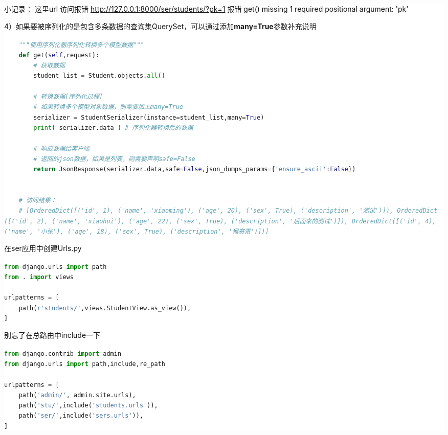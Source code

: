 小记录： 这里url 访问报错   http://127.0.0.1:8000/ser/students/?pk=1  报错 get() missing 1 required positional argument: 'pk'





4）如果要被序列化的是包含多条数据的查询集QuerySet，可以通过添加**many=True**参数补充说明

```python
    """使用序列化器序列化转换多个模型数据"""
    def get(self,request):
        # 获取数据
        student_list = Student.objects.all()
				
        # 转换数据[序列化过程]
        # 如果转换多个模型对象数据，则需要加上many=True
        serializer = StudentSerializer(instance=student_list,many=True)
        print( serializer.data ) # 序列化器转换后的数据

        # 响应数据给客户端
        # 返回的json数据，如果是列表，则需要声明safe=False
        return JsonResponse(serializer.data,safe=False,json_dumps_params={'ensure_ascii':False})
    
    
    # 访问结果：
    # [OrderedDict([('id', 1), ('name', 'xiaoming'), ('age', 20), ('sex', True), ('description', '测试')]), OrderedDict([('id', 2), ('name', 'xiaohui'), ('age', 22), ('sex', True), ('description', '后面来的测试')]), OrderedDict([('id', 4), ('name', '小张'), ('age', 18), ('sex', True), ('description', '猴赛雷')])]

```

在ser应用中创建Urls.py

```python
from django.urls import path
from . import views

urlpatterns = [
    path(r'students/',views.StudentView.as_view()),
]


```

别忘了在总路由中include一下

```python
from django.contrib import admin
from django.urls import path,include,re_path

urlpatterns = [
    path('admin/', admin.site.urls),
    path('stu/',include('students.urls')),
    path('ser/',include('sers.urls')),
]

```



